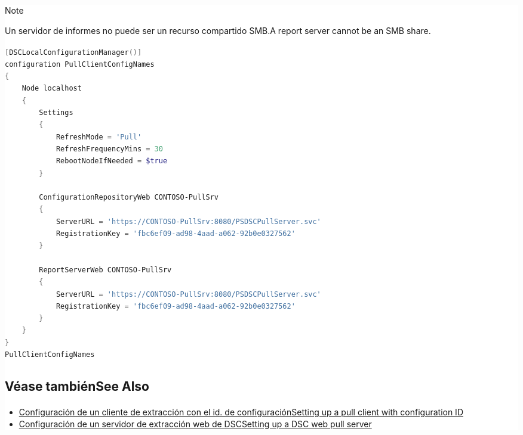 > [!NOTE]
> <span data-ttu-id="b8dd0-155">Un servidor de informes no puede ser un recurso compartido SMB.</span><span class="sxs-lookup"><span data-stu-id="b8dd0-155">A report server cannot be an SMB share.</span></span>

```powershell
[DSCLocalConfigurationManager()]
configuration PullClientConfigNames
{
    Node localhost
    {
        Settings
        {
            RefreshMode = 'Pull'
            RefreshFrequencyMins = 30
            RebootNodeIfNeeded = $true
        }

        ConfigurationRepositoryWeb CONTOSO-PullSrv
        {
            ServerURL = 'https://CONTOSO-PullSrv:8080/PSDSCPullServer.svc'
            RegistrationKey = 'fbc6ef09-ad98-4aad-a062-92b0e0327562'
        }

        ReportServerWeb CONTOSO-PullSrv
        {
            ServerURL = 'https://CONTOSO-PullSrv:8080/PSDSCPullServer.svc'
            RegistrationKey = 'fbc6ef09-ad98-4aad-a062-92b0e0327562'
        }
    }
}
PullClientConfigNames
```

## <a name="see-also"></a><span data-ttu-id="b8dd0-156">Véase también</span><span class="sxs-lookup"><span data-stu-id="b8dd0-156">See Also</span></span>

* [<span data-ttu-id="b8dd0-157">Configuración de un cliente de extracción con el id. de configuración</span><span class="sxs-lookup"><span data-stu-id="b8dd0-157">Setting up a pull client with configuration ID</span></span>](PullClientConfigNames.md)
* [<span data-ttu-id="b8dd0-158">Configuración de un servidor de extracción web de DSC</span><span class="sxs-lookup"><span data-stu-id="b8dd0-158">Setting up a DSC web pull server</span></span>](pullServer.md)

